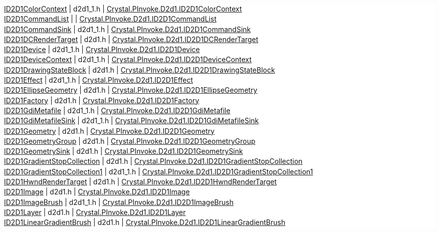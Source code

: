 [ID2D1ColorContext](https://www.google.com/search?num=5&q=ID2D1ColorContext+site%3Adocs.microsoft.com) | d2d1_1.h | [Crystal.PInvoke.D2d1.ID2D1ColorContext](https://github.com/dahall/Crystal/search?l=C%23&q=ID2D1ColorContext)  
[ID2D1CommandList](https://www.google.com/search?num=5&q=ID2D1CommandList+site%3Adocs.microsoft.com) |  | [Crystal.PInvoke.D2d1.ID2D1CommandList](https://github.com/dahall/Crystal/search?l=C%23&q=ID2D1CommandList)  
[ID2D1CommandSink](https://www.google.com/search?num=5&q=ID2D1CommandSink+site%3Adocs.microsoft.com) | d2d1_1.h | [Crystal.PInvoke.D2d1.ID2D1CommandSink](https://github.com/dahall/Crystal/search?l=C%23&q=ID2D1CommandSink)  
[ID2D1DCRenderTarget](https://www.google.com/search?num=5&q=ID2D1DCRenderTarget+site%3Adocs.microsoft.com) | d2d1.h | [Crystal.PInvoke.D2d1.ID2D1DCRenderTarget](https://github.com/dahall/Crystal/search?l=C%23&q=ID2D1DCRenderTarget)  
[ID2D1Device](https://www.google.com/search?num=5&q=ID2D1Device+site%3Adocs.microsoft.com) | d2d1_1.h | [Crystal.PInvoke.D2d1.ID2D1Device](https://github.com/dahall/Crystal/search?l=C%23&q=ID2D1Device)  
[ID2D1DeviceContext](https://www.google.com/search?num=5&q=ID2D1DeviceContext+site%3Adocs.microsoft.com) | d2d1_1.h | [Crystal.PInvoke.D2d1.ID2D1DeviceContext](https://github.com/dahall/Crystal/search?l=C%23&q=ID2D1DeviceContext)  
[ID2D1DrawingStateBlock](https://www.google.com/search?num=5&q=ID2D1DrawingStateBlock+site%3Adocs.microsoft.com) | d2d1.h | [Crystal.PInvoke.D2d1.ID2D1DrawingStateBlock](https://github.com/dahall/Crystal/search?l=C%23&q=ID2D1DrawingStateBlock)  
[ID2D1Effect](https://www.google.com/search?num=5&q=ID2D1Effect+site%3Adocs.microsoft.com) | d2d1_1.h | [Crystal.PInvoke.D2d1.ID2D1Effect](https://github.com/dahall/Crystal/search?l=C%23&q=ID2D1Effect)  
[ID2D1EllipseGeometry](https://www.google.com/search?num=5&q=ID2D1EllipseGeometry+site%3Adocs.microsoft.com) | d2d1.h | [Crystal.PInvoke.D2d1.ID2D1EllipseGeometry](https://github.com/dahall/Crystal/search?l=C%23&q=ID2D1EllipseGeometry)  
[ID2D1Factory](https://www.google.com/search?num=5&q=ID2D1Factory+site%3Adocs.microsoft.com) | d2d1.h | [Crystal.PInvoke.D2d1.ID2D1Factory](https://github.com/dahall/Crystal/search?l=C%23&q=ID2D1Factory)  
[ID2D1GdiMetafile](https://www.google.com/search?num=5&q=ID2D1GdiMetafile+site%3Adocs.microsoft.com) | d2d1_1.h | [Crystal.PInvoke.D2d1.ID2D1GdiMetafile](https://github.com/dahall/Crystal/search?l=C%23&q=ID2D1GdiMetafile)  
[ID2D1GdiMetafileSink](https://www.google.com/search?num=5&q=ID2D1GdiMetafileSink+site%3Adocs.microsoft.com) | d2d1_1.h | [Crystal.PInvoke.D2d1.ID2D1GdiMetafileSink](https://github.com/dahall/Crystal/search?l=C%23&q=ID2D1GdiMetafileSink)  
[ID2D1Geometry](https://www.google.com/search?num=5&q=ID2D1Geometry+site%3Adocs.microsoft.com) | d2d1.h | [Crystal.PInvoke.D2d1.ID2D1Geometry](https://github.com/dahall/Crystal/search?l=C%23&q=ID2D1Geometry)  
[ID2D1GeometryGroup](https://www.google.com/search?num=5&q=ID2D1GeometryGroup+site%3Adocs.microsoft.com) | d2d1.h | [Crystal.PInvoke.D2d1.ID2D1GeometryGroup](https://github.com/dahall/Crystal/search?l=C%23&q=ID2D1GeometryGroup)  
[ID2D1GeometrySink](https://www.google.com/search?num=5&q=ID2D1GeometrySink+site%3Adocs.microsoft.com) | d2d1.h | [Crystal.PInvoke.D2d1.ID2D1GeometrySink](https://github.com/dahall/Crystal/search?l=C%23&q=ID2D1GeometrySink)  
[ID2D1GradientStopCollection](https://www.google.com/search?num=5&q=ID2D1GradientStopCollection+site%3Adocs.microsoft.com) | d2d1.h | [Crystal.PInvoke.D2d1.ID2D1GradientStopCollection](https://github.com/dahall/Crystal/search?l=C%23&q=ID2D1GradientStopCollection)  
[ID2D1GradientStopCollection1](https://www.google.com/search?num=5&q=ID2D1GradientStopCollection1+site%3Adocs.microsoft.com) | d2d1_1.h | [Crystal.PInvoke.D2d1.ID2D1GradientStopCollection1](https://github.com/dahall/Crystal/search?l=C%23&q=ID2D1GradientStopCollection1)  
[ID2D1HwndRenderTarget](https://www.google.com/search?num=5&q=ID2D1HwndRenderTarget+site%3Adocs.microsoft.com) | d2d1.h | [Crystal.PInvoke.D2d1.ID2D1HwndRenderTarget](https://github.com/dahall/Crystal/search?l=C%23&q=ID2D1HwndRenderTarget)  
[ID2D1Image](https://www.google.com/search?num=5&q=ID2D1Image+site%3Adocs.microsoft.com) | d2d1.h | [Crystal.PInvoke.D2d1.ID2D1Image](https://github.com/dahall/Crystal/search?l=C%23&q=ID2D1Image)  
[ID2D1ImageBrush](https://www.google.com/search?num=5&q=ID2D1ImageBrush+site%3Adocs.microsoft.com) | d2d1_1.h | [Crystal.PInvoke.D2d1.ID2D1ImageBrush](https://github.com/dahall/Crystal/search?l=C%23&q=ID2D1ImageBrush)  
[ID2D1Layer](https://www.google.com/search?num=5&q=ID2D1Layer+site%3Adocs.microsoft.com) | d2d1.h | [Crystal.PInvoke.D2d1.ID2D1Layer](https://github.com/dahall/Crystal/search?l=C%23&q=ID2D1Layer)  
[ID2D1LinearGradientBrush](https://www.google.com/search?num=5&q=ID2D1LinearGradientBrush+site%3Adocs.microsoft.com) | d2d1.h | [Crystal.PInvoke.D2d1.ID2D1LinearGradientBrush](https://github.com/dahall/Crystal/search?l=C%23&q=ID2D1LinearGradientBrush)  